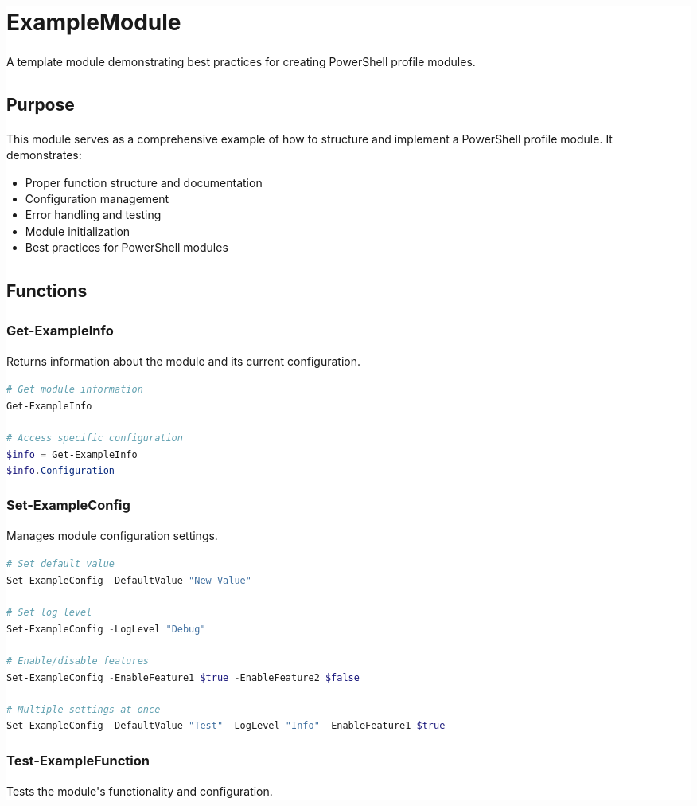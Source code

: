 # ExampleModule

A template module demonstrating best practices for creating PowerShell profile modules.

## Purpose

This module serves as a comprehensive example of how to structure and implement a PowerShell profile module. It demonstrates:

- Proper function structure and documentation
- Configuration management
- Error handling and testing
- Module initialization
- Best practices for PowerShell modules

## Functions

### Get-ExampleInfo

Returns information about the module and its current configuration.

```powershell
# Get module information
Get-ExampleInfo

# Access specific configuration
$info = Get-ExampleInfo
$info.Configuration
```

### Set-ExampleConfig

Manages module configuration settings.

```powershell
# Set default value
Set-ExampleConfig -DefaultValue "New Value"

# Set log level
Set-ExampleConfig -LogLevel "Debug"

# Enable/disable features
Set-ExampleConfig -EnableFeature1 $true -EnableFeature2 $false

# Multiple settings at once
Set-ExampleConfig -DefaultValue "Test" -LogLevel "Info" -EnableFeature1 $true
```

### Test-ExampleFunction

Tests the module's functionality and configuration.
